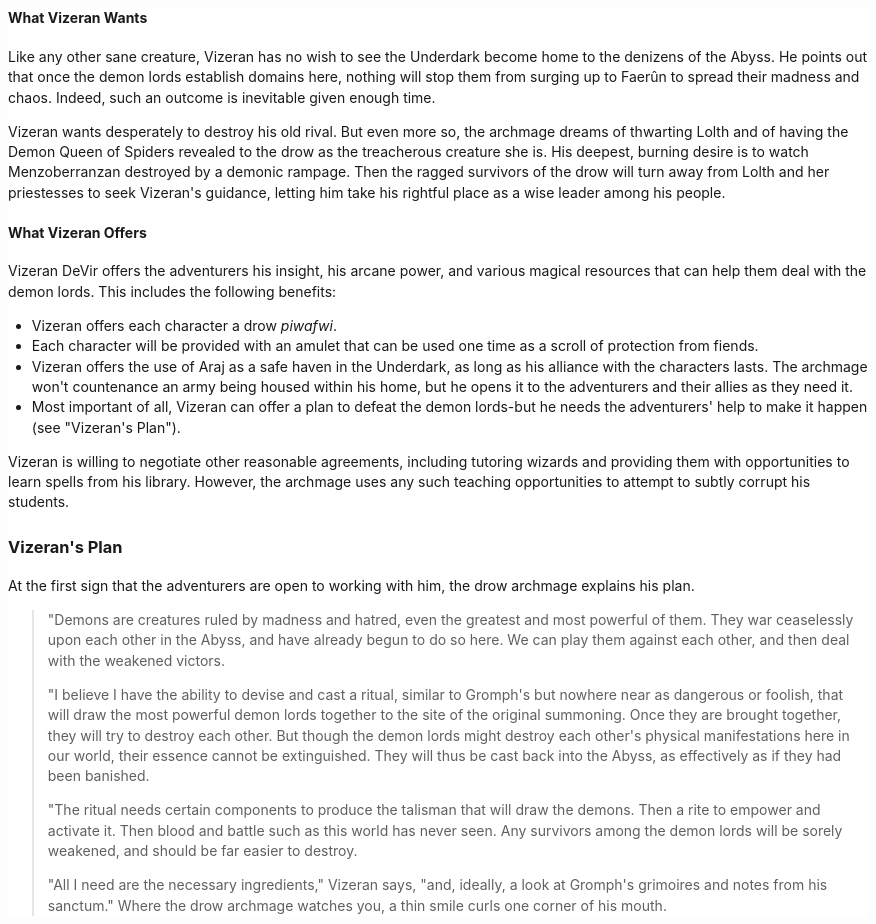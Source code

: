 #### What Vizeran Wants

Like any other sane creature, Vizeran has no wish to see the Underdark become home to the denizens of the Abyss. He points out that once the demon lords establish domains here, nothing will stop them from surging up to Faerûn to spread their madness and chaos. Indeed, such an outcome is inevitable given enough time.

Vizeran wants desperately to destroy his old rival. But even more so, the archmage dreams of thwarting Lolth and of having the Demon Queen of Spiders revealed to the drow as the treacherous creature she is. His deepest, burning desire is to watch Menzoberranzan destroyed by a demonic rampage. Then the ragged survivors of the drow will turn away from Lolth and her priestesses to seek Vizeran's guidance, letting him take his rightful place as a wise leader among his people.

#### What Vizeran Offers

Vizeran DeVir offers the adventurers his insight, his arcane power, and various magical resources that can help them deal with the demon lords. This includes the following benefits:

- Vizeran offers each character a drow _piwafwi_.
- Each character will be provided with an amulet that can be used one time as a scroll of protection from fiends.
- Vizeran offers the use of Araj as a safe haven in the Underdark, as long as his alliance with the characters lasts. The archmage won't countenance an army being housed within his home, but he opens it to the adventurers and their allies as they need it.
- Most important of all, Vizeran can offer a plan to defeat the demon lords-but he needs the adventurers' help to make it happen (see "Vizeran's Plan").

Vizeran is willing to negotiate other reasonable agreements, including tutoring wizards and providing them with opportunities to learn spells from his library. However, the archmage uses any such teaching opportunities to attempt to subtly corrupt his students.

### Vizeran's Plan

At the first sign that the adventurers are open to working with him, the drow archmage explains his plan.

> "Demons are creatures ruled by madness and hatred, even the greatest and most powerful of them. They war ceaselessly upon each other in the Abyss, and have already begun to do so here. We can play them against each other, and then deal with the weakened victors.
> 
> "I believe I have the ability to devise and cast a ritual, similar to Gromph's but nowhere near as dangerous or foolish, that will draw the most powerful demon lords together to the site of the original summoning. Once they are brought together, they will try to destroy each other. But though the demon lords might destroy each other's physical manifestations here in our world, their essence cannot be extinguished. They will thus be cast back into the Abyss, as effectively as if they had been banished.
> 
> "The ritual needs certain components to produce the talisman that will draw the demons. Then a rite to empower and activate it. Then blood and battle such as this world has never seen. Any survivors among the demon lords will be sorely weakened, and should be far easier to destroy.
> 
> "All I need are the necessary ingredients," Vizeran says, "and, ideally, a look at Gromph's grimoires and notes from his sanctum." Where the drow archmage watches you, a thin smile curls one corner of his mouth.
